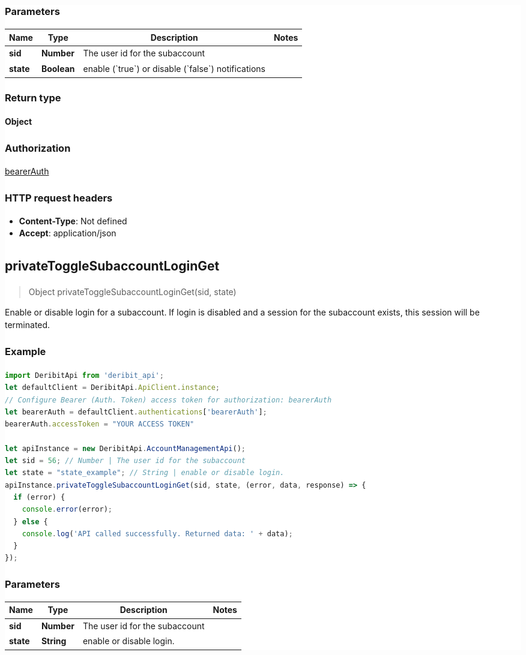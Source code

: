 ### Parameters


Name | Type | Description  | Notes
------------- | ------------- | ------------- | -------------
 **sid** | **Number**| The user id for the subaccount | 
 **state** | **Boolean**| enable (&#x60;true&#x60;) or disable (&#x60;false&#x60;) notifications | 

### Return type

**Object**

### Authorization

[bearerAuth](../README.md#bearerAuth)

### HTTP request headers

- **Content-Type**: Not defined
- **Accept**: application/json


## privateToggleSubaccountLoginGet

> Object privateToggleSubaccountLoginGet(sid, state)

Enable or disable login for a subaccount. If login is disabled and a session for the subaccount exists, this session will be terminated.

### Example

```javascript
import DeribitApi from 'deribit_api';
let defaultClient = DeribitApi.ApiClient.instance;
// Configure Bearer (Auth. Token) access token for authorization: bearerAuth
let bearerAuth = defaultClient.authentications['bearerAuth'];
bearerAuth.accessToken = "YOUR ACCESS TOKEN"

let apiInstance = new DeribitApi.AccountManagementApi();
let sid = 56; // Number | The user id for the subaccount
let state = "state_example"; // String | enable or disable login.
apiInstance.privateToggleSubaccountLoginGet(sid, state, (error, data, response) => {
  if (error) {
    console.error(error);
  } else {
    console.log('API called successfully. Returned data: ' + data);
  }
});
```

### Parameters


Name | Type | Description  | Notes
------------- | ------------- | ------------- | -------------
 **sid** | **Number**| The user id for the subaccount | 
 **state** | **String**| enable or disable login. | 
